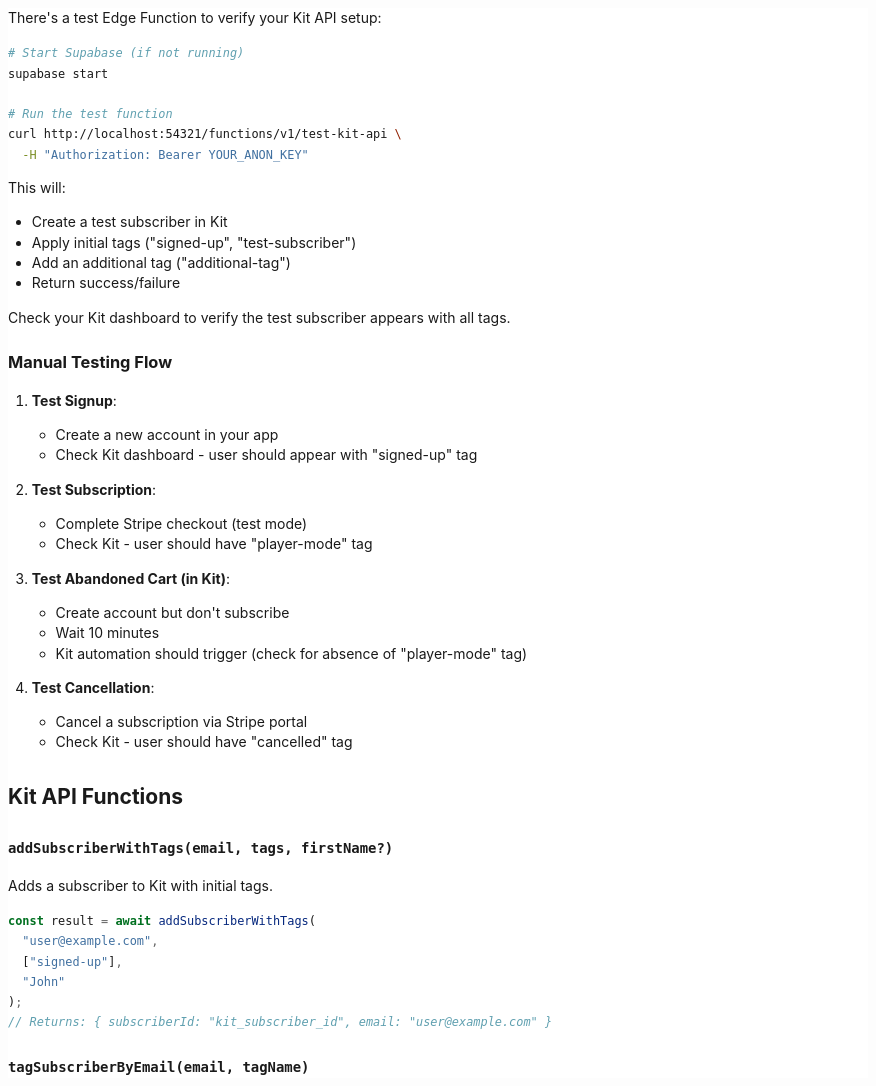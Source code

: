 There's a test Edge Function to verify your Kit API setup:

```bash
# Start Supabase (if not running)
supabase start

# Run the test function
curl http://localhost:54321/functions/v1/test-kit-api \
  -H "Authorization: Bearer YOUR_ANON_KEY"
```

This will:
- Create a test subscriber in Kit
- Apply initial tags ("signed-up", "test-subscriber")
- Add an additional tag ("additional-tag")
- Return success/failure

Check your Kit dashboard to verify the test subscriber appears with all tags.

### Manual Testing Flow

1. **Test Signup**:
   - Create a new account in your app
   - Check Kit dashboard - user should appear with "signed-up" tag

2. **Test Subscription**:
   - Complete Stripe checkout (test mode)
   - Check Kit - user should have "player-mode" tag

3. **Test Abandoned Cart (in Kit)**:
   - Create account but don't subscribe
   - Wait 10 minutes
   - Kit automation should trigger (check for absence of "player-mode" tag)

4. **Test Cancellation**:
   - Cancel a subscription via Stripe portal
   - Check Kit - user should have "cancelled" tag

## Kit API Functions

### `addSubscriberWithTags(email, tags, firstName?)`

Adds a subscriber to Kit with initial tags.

```typescript
const result = await addSubscriberWithTags(
  "user@example.com",
  ["signed-up"],
  "John"
);
// Returns: { subscriberId: "kit_subscriber_id", email: "user@example.com" }
```

### `tagSubscriberByEmail(email, tagName)`
